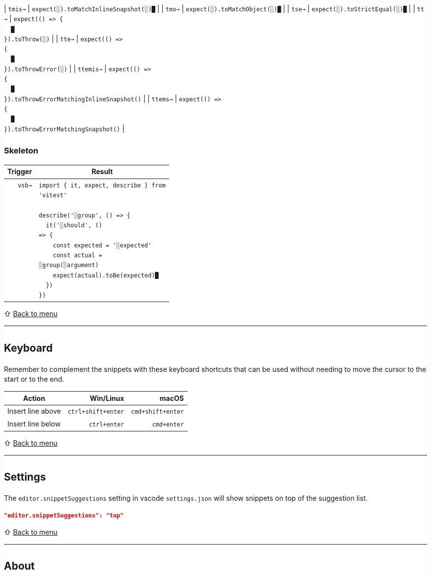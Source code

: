 |   `tmis→` | `expect(░).toMatchInlineSnapshot(░)█`                                                     |
|    `tmo→` | `expect(░).toMatchObject(░)█`                                                             |
|    `tse→` | `expect(░).toStrictEqual(░)█`                                                             |
|     `tt→` | <code>expect(() => {<br/>&nbsp;&nbsp;█<br/>}).toThrow(░)</code>                           |
|    `tte→` | <code>expect(() => {<br/>&nbsp;&nbsp;█<br/>}).toThrowError(░)</code>                      |
| `ttemis→` | <code>expect(() => {<br/>&nbsp;&nbsp;█<br/>}).toThrowErrorMatchingInlineSnapshot()</code> |
|  `ttems→` | <code>expect(() => {<br/>&nbsp;&nbsp;█<br/>}).toThrowErrorMatchingSnapshot()</code>       |

### Skeleton

| Trigger | Result                                                                                                                                                                                                                                                                                                                                           |
| ------: | ------------------------------------------------------------------------------------------------------------------------------------------------------------------------------------------------------------------------------------------------------------------------------------------------------------------------------------------------ |
|  `vsb→` | <code>import { it, expect, describe } from 'vitest'<br/><br/>describe('░group', () => {<br/>&nbsp;&nbsp;it('░should', () => {<br/>&nbsp;&nbsp;&nbsp;&nbsp;const expected = '░expected'<br/>&nbsp;&nbsp;&nbsp;&nbsp;const actual = ░group(░argument)<br/>&nbsp;&nbsp;&nbsp;&nbsp;expect(actual).toBe(expected)█<br/>&nbsp;&nbsp;})<br />})</code> |

⇧ [Back to menu](#menu)

---

## Keyboard

Remember to complement the snippets with these keyboard shortcuts that can be used without needing to move the cursor to the start or to the end.

| Action            |          Win/Linux |             macOS |
| ----------------- | -----------------: | ----------------: |
| Insert line above | `ctrl+shift+enter` | `cmd+shift+enter` |
| Insert line below |       `ctrl+enter` |       `cmd+enter` |

⇧ [Back to menu](#menu)

---

## Settings

The `editor.snippetSuggestions` setting in vscode `settings.json` will show snippets on top of the suggestion list.

```json
"editor.snippetSuggestions": "top"
```

⇧ [Back to menu](#menu)

---

## About

